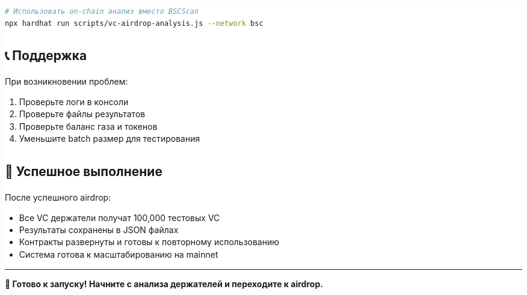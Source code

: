 ```bash
# Использовать on-chain анализ вместо BSCScan
npx hardhat run scripts/vc-airdrop-analysis.js --network bsc
```

## 📞 Поддержка

При возникновении проблем:

1. Проверьте логи в консоли
2. Проверьте файлы результатов
3. Проверьте баланс газа и токенов
4. Уменьшите batch размер для тестирования

## 🎉 Успешное выполнение

После успешного airdrop:

- Все VC держатели получат 100,000 тестовых VC
- Результаты сохранены в JSON файлах
- Контракты развернуты и готовы к повторному использованию
- Система готова к масштабированию на mainnet

---

**🚀 Готово к запуску! Начните с анализа держателей и переходите к airdrop.** 